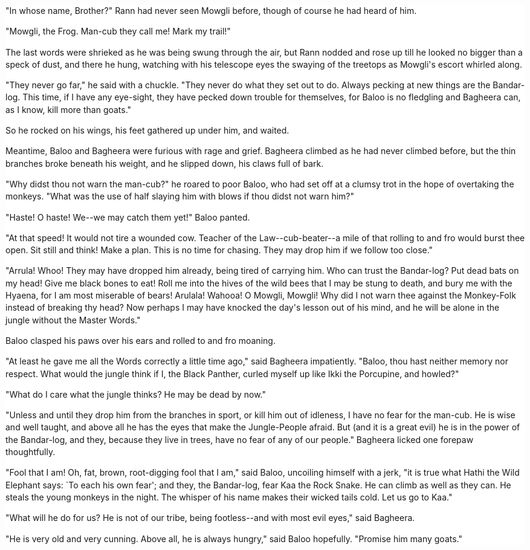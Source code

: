"In whose name, Brother?" Rann had never seen Mowgli before, though of course he had heard of him. 

"Mowgli, the Frog. Man-cub they call me! Mark my trail!" 

The last words were shrieked as he was being swung through the air, but Rann nodded and rose up till he looked no bigger than a speck of dust, and there he hung, watching with his telescope eyes the swaying of the treetops as Mowgli's escort whirled along. 

"They never go far," he said with a chuckle. "They never do what they set out to do. Always pecking at new things are the Bandar-log. This time, if I have any eye-sight, they have pecked down trouble for themselves, for Baloo is no fledgling and Bagheera can, as I know, kill more than goats." 

So he rocked on his wings, his feet gathered up under him, and waited. 

Meantime, Baloo and Bagheera were furious with rage and grief. Bagheera climbed as he had never climbed before, but the thin branches broke beneath his weight, and he slipped down, his claws full of bark. 

"Why didst thou not warn the man-cub?" he roared to poor Baloo, who had set off at a clumsy trot in the hope of overtaking the monkeys. "What was the use of half slaying him with blows if thou didst not warn him?" 

"Haste! O haste! We--we may catch them yet!" Baloo panted. 

"At that speed! It would not tire a wounded cow. Teacher of the Law--cub-beater--a mile of that rolling to and fro would burst thee open. Sit still and think! Make a plan. This is no time for chasing. They may drop him if we follow too close." 

"Arrula! Whoo! They may have dropped him already, being tired of carrying him. Who can trust the Bandar-log? Put dead bats on my head! Give me black bones to eat! Roll me into the hives of the wild bees that I may be stung to death, and bury me with the Hyaena, for I am most miserable of bears! Arulala! Wahooa! O Mowgli, Mowgli! Why did I not warn thee against the Monkey-Folk instead of breaking thy head? Now perhaps I may have knocked the day's lesson out of his mind, and he will be alone in the jungle without the Master Words." 

Baloo clasped his paws over his ears and rolled to and fro moaning. 

"At least he gave me all the Words correctly a little time ago," said Bagheera impatiently. "Baloo, thou hast neither memory nor respect. What would the jungle think if I, the Black Panther, curled myself up like Ikki the Porcupine, and howled?" 

"What do I care what the jungle thinks? He may be dead by now." 

"Unless and until they drop him from the branches in sport, or kill him out of idleness, I have no fear for the man-cub. He is wise and well taught, and above all he has the eyes that make the Jungle-People afraid. But (and it is a great evil) he is in the power of the Bandar-log, and they, because they live in trees, have no fear of any of our people." Bagheera licked one forepaw thoughtfully. 

"Fool that I am! Oh, fat, brown, root-digging fool that I am," said Baloo, uncoiling himself with a jerk, "it is true what Hathi the Wild Elephant says: `To each his own fear'; and they, the Bandar-log, fear Kaa the Rock Snake. He can climb as well as they can. He steals the young monkeys in the night. The whisper of his name makes their wicked tails cold. Let us go to Kaa." 

"What will he do for us? He is not of our tribe, being footless--and with most evil eyes," said Bagheera. 

"He is very old and very cunning. Above all, he is always hungry," said Baloo hopefully. "Promise him many goats." 

